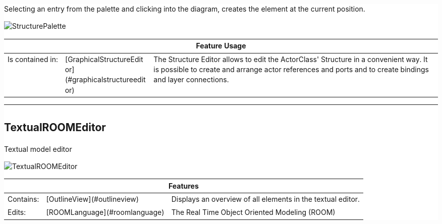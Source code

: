 Selecting an entry from the palette and clicking into the diagram, creates the element at the current position.

![StructurePalette](images/300-StructurePalette.png)




<table style="vertical-align: middle;" class="table">
<thead>
<tr>
	<th colspan="3">Feature Usage</th>
</tr>
</thead>
<tbody>
<tr>
	<td rowspan="1" style="white-space: nowrap;">Is contained in:</td>
	<td>[GraphicalStructureEditor](#graphicalstructureeditor)
	 </td>
	<td>The Structure Editor allows to edit the ActorClass' Structure in a convenient way. It is possible to create and arrange actor references and ports and to create bindings and layer connections.</td>
</tr>
</tbody>
</table>


---


## TextualROOMEditor
Textual model editor

![TextualROOMEditor](images/300-TextualROOMEditor.png)


<table style="vertical-align: middle;" class="table">
<thead>
<tr>
	<th colspan="3">Features</th>
</tr>
</thead>
<tbody>
<tr>
	<td rowspan="1" style="white-space: nowrap;">Contains:</td>
	<td>[OutlineView](#outlineview)
	 </td>
	<td>Displays an overview of all elements in the textual editor.</td>
</tr>
<tr>
	<td rowspan="1" style="white-space: nowrap;">Edits:</td>
	<td>[ROOMLanguage](#roomlanguage)
	 </td>
	<td>The Real Time Object Oriented Modeling (ROOM)</td>
</tr>
</tbody>
</table>
